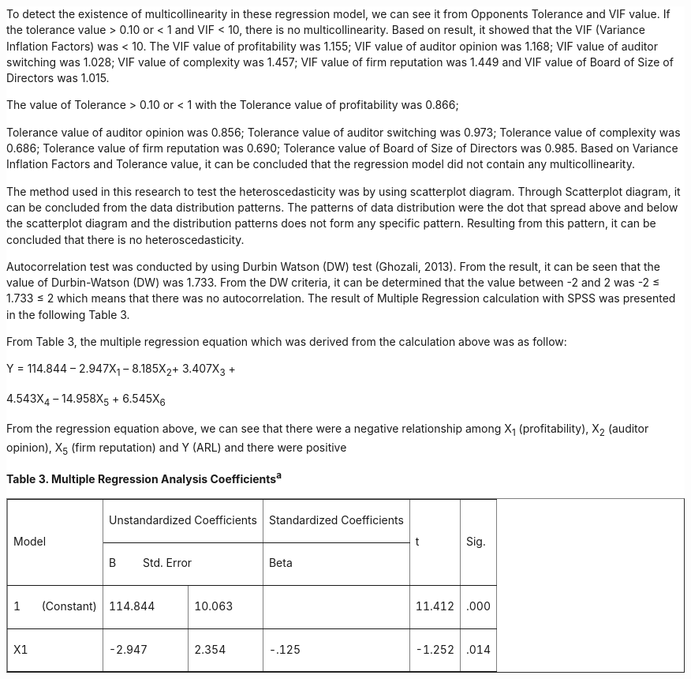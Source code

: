 <p><span class="font7">To detect the existence of multicollinearity in these regression model, we can see it from Opponents Tolerance and VIF value. If the tolerance value &gt;&nbsp;0.10 or &lt;&nbsp;1 and VIF &lt;&nbsp;10, there is no multicollinearity. Based on result, it showed that the VIF (Variance Inflation Factors) was &lt;&nbsp;10. The VIF value of profitability was 1.155; VIF value of auditor opinion was 1.168; VIF value of auditor switching was 1.028; VIF value of complexity was 1.457; VIF value of firm reputation was 1.449 and VIF value of Board of Size of Directors was 1.015.</span></p>
<p><span class="font7">The value of Tolerance &gt;&nbsp;0.10 or &lt;&nbsp;1 with the Tolerance value of profitability was 0.866;</span></p>
<p><span class="font7">Tolerance value of auditor opinion was 0.856; Tolerance value of auditor switching was 0.973; Tolerance value of complexity was 0.686; Tolerance value of firm reputation was 0.690; Tolerance value of Board of Size of Directors was 0.985. Based on Variance Inflation Factors and Tolerance value, it can be concluded that the regression model did not contain any multicollinearity.</span></p>
<p><span class="font7">The method used in this research to test the heteroscedasticity was by using scatterplot diagram. Through Scatterplot diagram, it can be concluded from the data distribution patterns. The patterns of data distribution were the dot that spread above and below the scatterplot diagram and the distribution patterns does not form any specific pattern. Resulting from this pattern, it can be concluded that there is no heteroscedasticity.</span></p>
<p><span class="font7">Autocorrelation test was conducted by using Durbin Watson (DW) test (Ghozali, 2013). From the result, it can be seen that the value of Durbin-Watson (DW) was 1.733. From the DW criteria, it can be determined that the value between -2 and 2 was -2 </span><span class="font0">≤ </span><span class="font7">1.733 </span><span class="font0">≤ </span><span class="font7">2 which means that there was no autocorrelation. The result of Multiple Regression calculation with SPSS was presented in the following Table 3.</span></p>
<p><span class="font7">From Table 3, the multiple regression equation which was derived from the calculation above was as follow:</span></p>
<p><span class="font7">Y = 114.844 – 2.947X<sub>1</sub> – 8.185X<sub>2</sub>+ 3.407X<sub>3</sub> +</span></p>
<p><span class="font7">4.543X<sub>4</sub> – 14.958X<sub>5</sub> + 6.545X<sub>6</sub></span></p>
<p><span class="font7">From the regression equation above, we can see that there were a negative relationship among X<sub>1</sub> (profitability), X<sub>2</sub> (auditor opinion), X<sub>5</sub> (firm reputation) and Y (ARL) and there were positive</span></p>
<div>
<p><span class="font7" style="font-weight:bold;">Table 3. Multiple Regression Analysis </span><span class="font8" style="font-weight:bold;">Coefficients<sup>a</sup></span></p>
<table border="1">
<tr><td rowspan="2" style="vertical-align:middle;">
<p><span class="font6">Model</span></p></td><td colspan="2" style="vertical-align:middle;">
<p><span class="font6">Unstandardized Coefficients</span></p></td><td style="vertical-align:bottom;">
<p><span class="font6">Standardized Coefficients</span></p></td><td rowspan="2" style="vertical-align:middle;">
<p><span class="font6">t</span></p></td><td rowspan="2" style="vertical-align:middle;">
<p><span class="font6">Sig.</span></p></td></tr>
<tr><td colspan="2" style="vertical-align:bottom;">
<p><span class="font6">B &nbsp;&nbsp;&nbsp;&nbsp;&nbsp;&nbsp;&nbsp;&nbsp;Std. Error</span></p></td><td style="vertical-align:bottom;">
<p><span class="font6">Beta</span></p></td></tr>
<tr><td style="vertical-align:bottom;">
<p><span class="font6">1 &nbsp;&nbsp;&nbsp;&nbsp;&nbsp;&nbsp;(Constant)</span></p></td><td style="vertical-align:bottom;">
<p><span class="font6">114.844</span></p></td><td style="vertical-align:bottom;">
<p><span class="font6">10.063</span></p></td><td style="vertical-align:top;"></td><td style="vertical-align:bottom;">
<p><span class="font6">11.412</span></p></td><td style="vertical-align:bottom;">
<p><span class="font6">.000</span></p></td></tr>
<tr><td style="vertical-align:bottom;">
<p><span class="font6">X1</span></p></td><td style="vertical-align:bottom;">
<p><span class="font6">-2.947</span></p></td><td style="vertical-align:bottom;">
<p><span class="font6">2.354</span></p></td><td style="vertical-align:bottom;">
<p><span class="font6">-.125</span></p></td><td style="vertical-align:bottom;">
<p><span class="font6">-1.252</span></p></td><td style="vertical-align:bottom;">
<p><span class="font6">.014</span></p></td></tr>